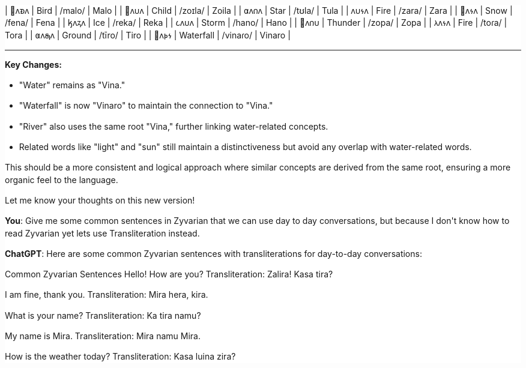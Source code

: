 | 𐓖𐓘𐓱𐓘 | Bird | /malo/ | Malo | 
| 𐓗𐓘𐓶𐓘 | Child | /zoɪla/ | Zoila | 
| 𐓟𐓘𐓣𐓘 | Star | /tʊla/ | Tula | 
| 𐓘𐓶𐓷𐓘 | Fire | /zara/ | Zara | 
| 𐓗𐓘𐓷𐓘 | Snow | /fena/ | Fena | 
| 𐓤𐓘𐓻𐓘 | Ice | /reka/ | Reka | 
| 𐓧𐓘𐓶𐓘 | Storm | /hano/ | Hano | 
| 𐓗𐓘𐓣𐓶 | Thunder | /zopa/ | Zopa | 
| 𐓛𐓘𐓷𐓘 | Fire | /toɾa/ | Tora | 
| 𐓠𐓘𐓯𐓘 | Ground | /tīro/ | Tiro | 
| 𐓗𐓘𐓬𐓷 | Waterfall | /vinaɾo/ | Vinaro | 


---

**Key Changes:** 
- "Water" remains as "Vina."

- "Waterfall" is now "Vinaro" to maintain the connection to "Vina."

- "River" also uses the same root "Vina," further linking water-related concepts.

- Related words like "light" and "sun" still maintain a distinctiveness but avoid any overlap with water-related words.

This should be a more consistent and logical approach where similar concepts are derived from the same root, ensuring a more organic feel to the language.

Let me know your thoughts on this new version!

**You**: Give me some common sentences in Zyvarian that we can use day to day conversations, but because I don't know how to read Zyvarian yet lets use Transliteration instead.

**ChatGPT**: Here are some common Zyvarian sentences with transliterations for day-to-day conversations:

Common Zyvarian Sentences
Hello! How are you?
Transliteration: Zalira! Kasa tira?

I am fine, thank you.
Transliteration: Mira hera, kira.

What is your name?
Transliteration: Ka tira namu?

My name is Mira.
Transliteration: Mira namu Mira.

How is the weather today?
Transliteration: Kasa luina zira?
